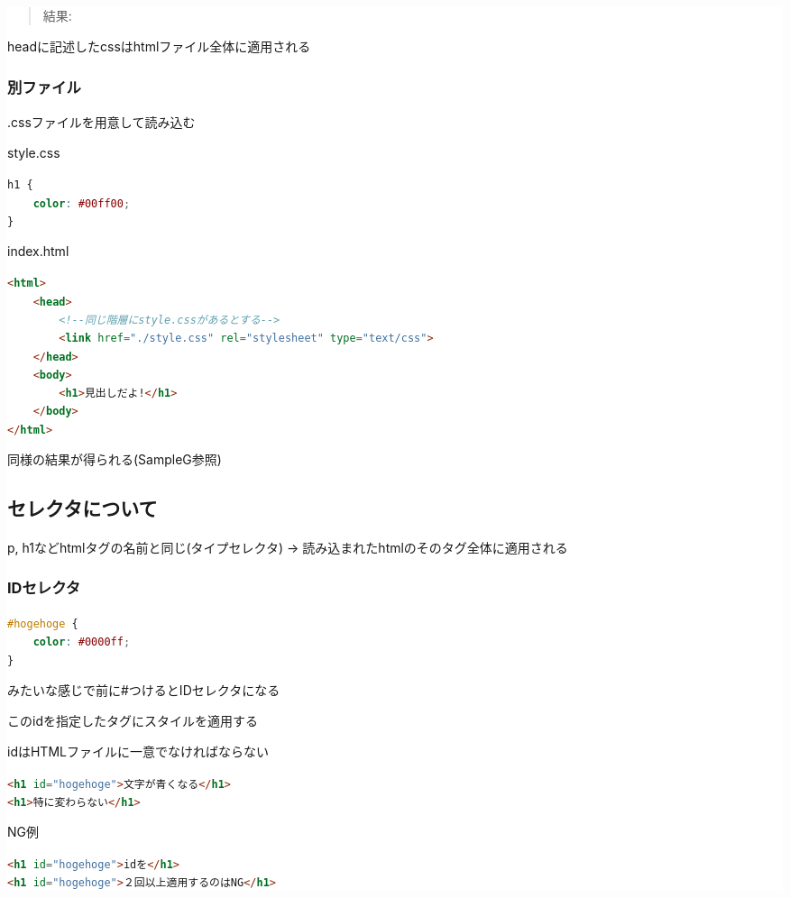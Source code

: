 >結果:
><iframe src="./SampleF.html"></iframe>

headに記述したcssはhtmlファイル全体に適用される

### 別ファイル

.cssファイルを用意して読み込む

style.css
```CSS
h1 {
	color: #00ff00;
}
```

index.html
```HTML
<html>
	<head>
		<!--同じ階層にstyle.cssがあるとする-->
		<link href="./style.css" rel="stylesheet" type="text/css">
	</head>
	<body>
		<h1>見出しだよ!</h1>
	</body>
</html>
```

同様の結果が得られる(SampleG参照)

## セレクタについて

p, h1などhtmlタグの名前と同じ(タイプセレクタ) → 読み込まれたhtmlのそのタグ全体に適用される

### IDセレクタ

```CSS
#hogehoge {
	color: #0000ff;
}
```

みたいな感じで前に#つけるとIDセレクタになる

このidを指定したタグにスタイルを適用する

idはHTMLファイルに一意でなければならない

```HTML
<h1 id="hogehoge">文字が青くなる</h1>
<h1>特に変わらない</h1>
```

NG例
```HTML
<h1 id="hogehoge">idを</h1>
<h1 id="hogehoge">２回以上適用するのはNG</h1>
```
